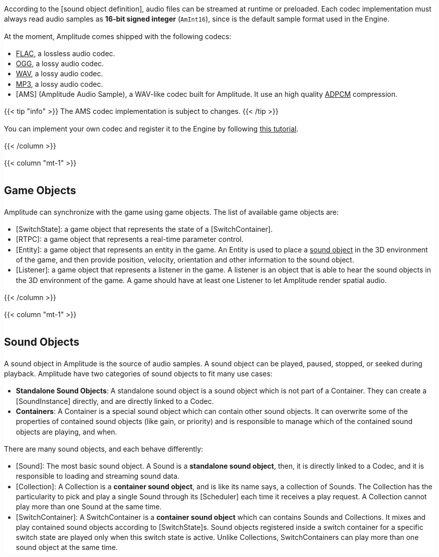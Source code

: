 According to the [sound object definition], audio files can be streamed at runtime or preloaded. Each codec implementation must always read audio samples as **16-bit signed integer** (`AmInt16`), since is the default sample format used in the Engine.

At the moment, Amplitude comes shipped with the following codecs:
- [FLAC](https://xiph.org/flac/), a lossless audio codec.
- [OGG](https://www.xiph.org/ogg/), a lossy audio codec.
- [WAV](https://en.wikipedia.org/wiki/WAV), a lossy audio codec.
- [MP3](https://en.wikipedia.org/wiki/MP3), a lossy audio codec.
- [AMS] (Amplitude Audio Sample), a WAV-like codec built for Amplitude. It use an high quality [ADPCM](https://en.wikipedia.org/wiki/Adaptive_differential_pulse-code_modulation) compression.

{{< tip "info" >}}
The AMS codec implementation is subject to changes.
{{< /tip >}}

You can implement your own codec and register it to the Engine by following [this tutorial](/tutorials/custom-codecs).

{{< /column >}}

{{< column "mt-1" >}}

## Game Objects

Amplitude can synchronize with the game using game objects. The list of available game objects are:
- [SwitchState]: a game object that represents the state of a [SwitchContainer].
- [RTPC]: a game object that represents a real-time parameter control.
- [Entity]: a game object that represents an entity in the game. An Entity is used to place a [sound object](#sound-objects) in the 3D environment of the game, and then provide position, velocity, orientation and other information to the sound object.
- [Listener]: a game object that represents a listener in the game. A listener is an object that is able to hear the sound objects in the 3D environment of the game. A game should have at least one Listener to let Amplitude render spatial audio.

{{< /column >}}

{{< column "mt-1" >}}

## Sound Objects

A sound object in Amplitude is the source of audio samples. A sound object can be played, paused, stopped, or seeked during playback. Amplitude have two categories of sound objects to fit many use cases:
- **Standalone Sound Objects**: A standalone sound object is a sound object which is not part of a Container. They can create a [SoundInstance] directly, and are directly linked to a Codec.
- **Containers**: A Container is a special sound object which can contain other sound objects. It can overwrite some of the properties of contained sound objects (like gain, or priority) and is responsible to manage which of the contained sound objects are playing, and when.

There are many sound objects, and each behave differently:
- [Sound]: The most basic sound object. A Sound is a **standalone sound object**, then, it is directly linked to a Codec, and it is responsible to loading and streaming sound data.
- [Collection]: A Collection is a **container sound object**, and is like its name says, a collection of Sounds. The Collection has the particularity to pick and play a single Sound through its [Scheduler] each time it receives a play request. A Collection cannot play more than one Sound at the same time.
- [SwitchContainer]: A SwitchContainer is a **container sound object** which can contains Sounds and Collections. It mixes and play contained sound objects according to [SwitchState]s. Sound objects registered inside a switch container for a specific switch state are played only when this switch state is active. Unlike Collections, SwitchContainers can play more than one sound object at the same time.

